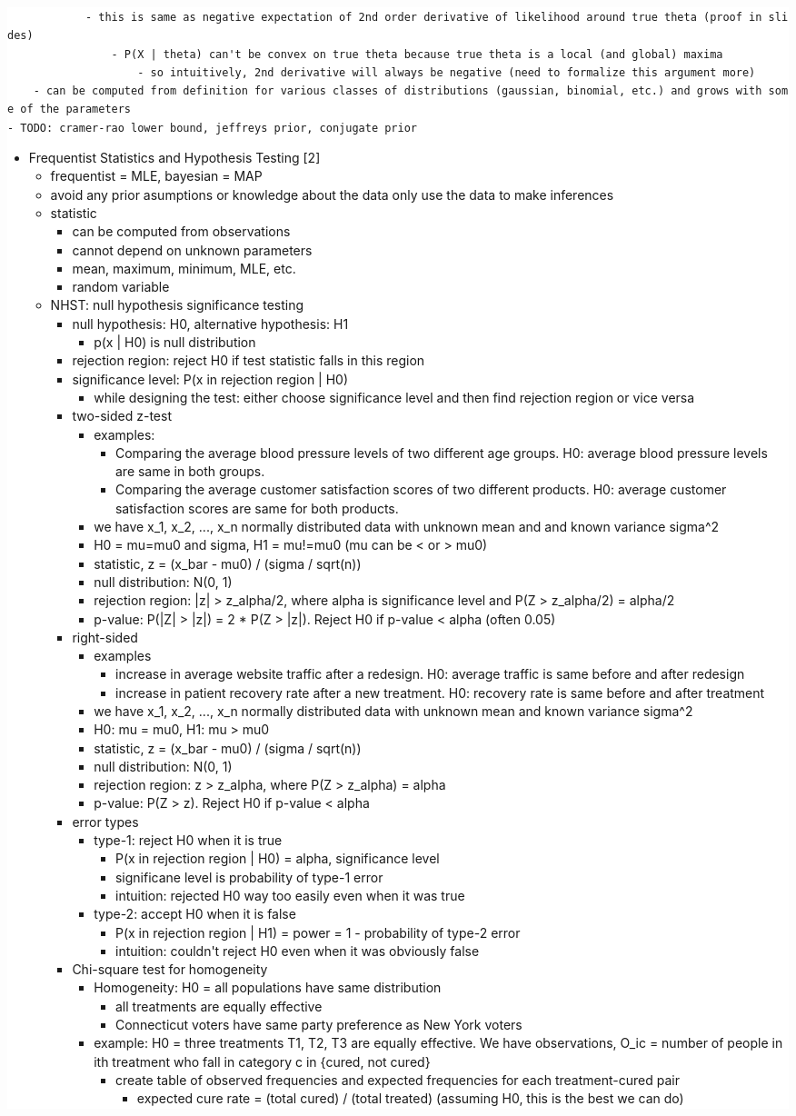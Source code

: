                 - this is same as negative expectation of 2nd order derivative of likelihood around true theta (proof in slides)
                    - P(X | theta) can't be convex on true theta because true theta is a local (and global) maxima
                        - so intuitively, 2nd derivative will always be negative (need to formalize this argument more)
        - can be computed from definition for various classes of distributions (gaussian, binomial, etc.) and grows with some of the parameters
    - TODO: cramer-rao lower bound, jeffreys prior, conjugate prior
- Frequentist Statistics and Hypothesis Testing [2]
    - frequentist = MLE, bayesian = MAP
    - avoid any prior asumptions or knowledge about the data only use the data to make inferences
    - statistic
        - can be computed from observations
        - cannot depend on unknown parameters
        - mean, maximum, minimum, MLE, etc.
        - random variable
    - NHST: null hypothesis significance testing
        - null hypothesis: H0, alternative hypothesis: H1
            - p(x | H0) is null distribution
        - rejection region: reject H0 if test statistic falls in this region
        - significance level: P(x in rejection region | H0)
            - while designing the test: either choose significance level and then find rejection region or vice versa
        - two-sided z-test
            - examples:
                - Comparing the average blood pressure levels of two different age groups. H0: average blood pressure levels are same in both groups.
                - Comparing the average customer satisfaction scores of two different products. H0: average customer satisfaction scores are same for both products.
            - we have x_1, x_2, ..., x_n normally distributed data with unknown mean and and known variance sigma^2
            - H0 = mu=mu0 and sigma, H1 = mu!=mu0 (mu can be < or > mu0)
            - statistic, z = (x_bar - mu0) / (sigma / sqrt(n))
            - null distribution: N(0, 1)
            - rejection region: |z| > z_alpha/2, where alpha is significance level and P(Z > z_alpha/2) = alpha/2
            - p-value: P(|Z| > |z|) = 2 * P(Z > |z|). Reject H0 if p-value < alpha (often 0.05)
        - right-sided
            - examples
                - increase in average website traffic after a redesign. H0: average traffic is same before and after redesign
                - increase in patient recovery rate after a new treatment. H0: recovery rate is same before and after treatment
            - we have x_1, x_2, ..., x_n normally distributed data with unknown mean and known variance sigma^2
            - H0: mu = mu0, H1: mu > mu0
            - statistic, z = (x_bar - mu0) / (sigma / sqrt(n))
            - null distribution: N(0, 1)
            - rejection region: z > z_alpha, where P(Z > z_alpha) = alpha
            - p-value: P(Z > z). Reject H0 if p-value < alpha
        - error types
            - type-1: reject H0 when it is true
                - P(x in rejection region | H0) = alpha, significance level
                - significane level is probability of type-1 error
                - intuition: rejected H0 way too easily even when it was true
            - type-2: accept H0 when it is false
                - P(x in rejection region | H1) = power = 1 - probability of type-2 error
                - intuition: couldn't reject H0 even when it was obviously false
        - Chi-square test for homogeneity
            - Homogeneity: H0 = all populations have same distribution
                - all treatments are equally effective
                - Connecticut voters have same party preference as New York voters
            - example: H0 = three treatments T1, T2, T3 are equally effective. We have observations, O_ic = number of people in ith treatment who fall in category c in {cured, not cured}
                - create table of observed frequencies and expected frequencies for each treatment-cured pair
                    - expected cure rate = (total cured) / (total treated) (assuming H0, this is the best we can do)